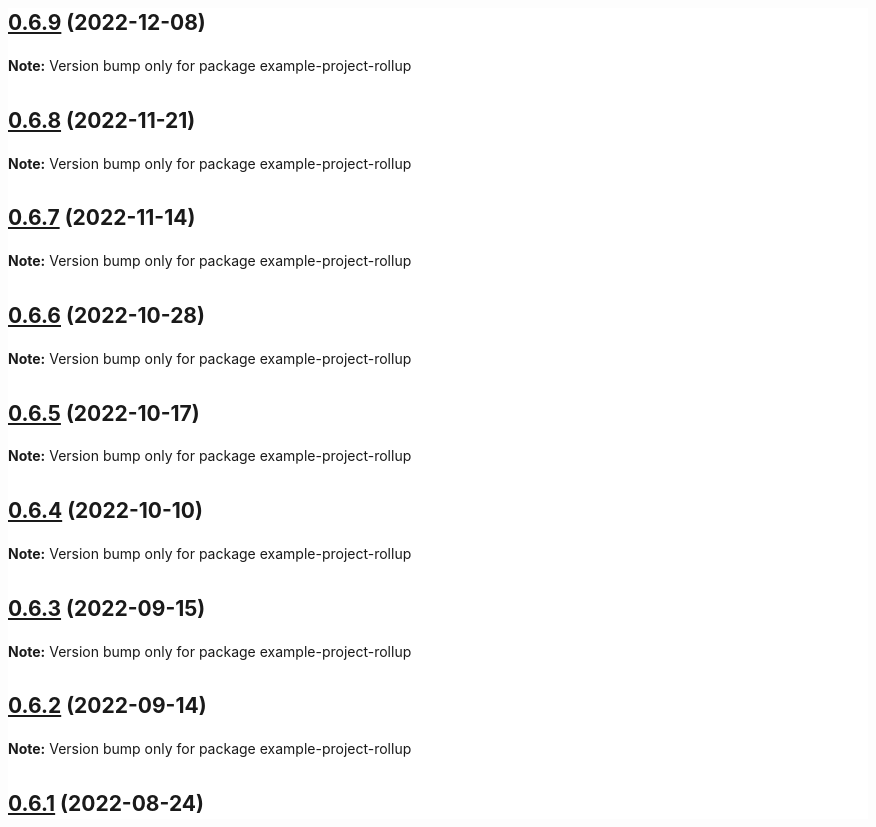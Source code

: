 ## [0.6.9](https://github.com/adobe/spectrum-web-components/compare/example-project-rollup@0.6.8...example-project-rollup@0.6.9) (2022-12-08)

**Note:** Version bump only for package example-project-rollup

## [0.6.8](https://github.com/adobe/spectrum-web-components/compare/example-project-rollup@0.6.7...example-project-rollup@0.6.8) (2022-11-21)

**Note:** Version bump only for package example-project-rollup

## [0.6.7](https://github.com/adobe/spectrum-web-components/compare/example-project-rollup@0.6.6...example-project-rollup@0.6.7) (2022-11-14)

**Note:** Version bump only for package example-project-rollup

## [0.6.6](https://github.com/adobe/spectrum-web-components/compare/example-project-rollup@0.6.5...example-project-rollup@0.6.6) (2022-10-28)

**Note:** Version bump only for package example-project-rollup

## [0.6.5](https://github.com/adobe/spectrum-web-components/compare/example-project-rollup@0.6.4...example-project-rollup@0.6.5) (2022-10-17)

**Note:** Version bump only for package example-project-rollup

## [0.6.4](https://github.com/adobe/spectrum-web-components/compare/example-project-rollup@0.6.3...example-project-rollup@0.6.4) (2022-10-10)

**Note:** Version bump only for package example-project-rollup

## [0.6.3](https://github.com/adobe/spectrum-web-components/compare/example-project-rollup@0.6.2...example-project-rollup@0.6.3) (2022-09-15)

**Note:** Version bump only for package example-project-rollup

## [0.6.2](https://github.com/adobe/spectrum-web-components/compare/example-project-rollup@0.6.1...example-project-rollup@0.6.2) (2022-09-14)

**Note:** Version bump only for package example-project-rollup

## [0.6.1](https://github.com/adobe/spectrum-web-components/compare/example-project-rollup@0.6.0...example-project-rollup@0.6.1) (2022-08-24)
